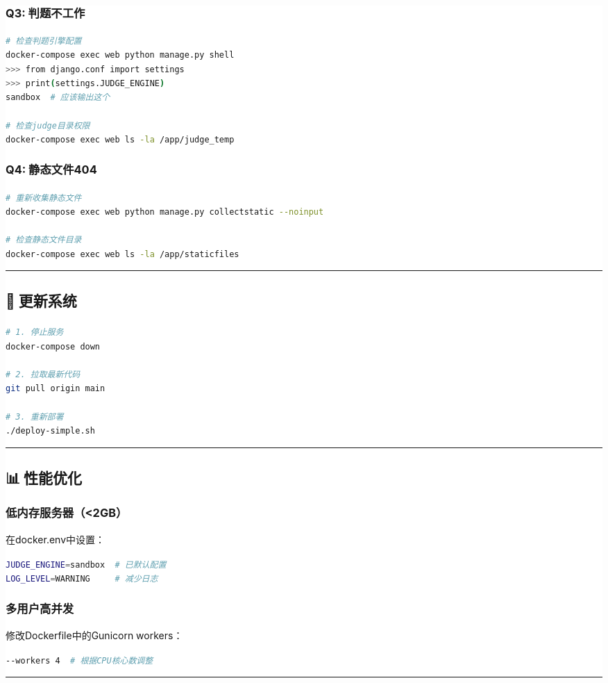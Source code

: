 ### **Q3: 判题不工作**

```bash
# 检查判题引擎配置
docker-compose exec web python manage.py shell
>>> from django.conf import settings
>>> print(settings.JUDGE_ENGINE)
sandbox  # 应该输出这个

# 检查judge目录权限
docker-compose exec web ls -la /app/judge_temp
```

### **Q4: 静态文件404**

```bash
# 重新收集静态文件
docker-compose exec web python manage.py collectstatic --noinput

# 检查静态文件目录
docker-compose exec web ls -la /app/staticfiles
```

---

## 🔄 **更新系统**

```bash
# 1. 停止服务
docker-compose down

# 2. 拉取最新代码
git pull origin main

# 3. 重新部署
./deploy-simple.sh
```

---

## 📊 **性能优化**

### **低内存服务器（<2GB）**

在docker.env中设置：
```bash
JUDGE_ENGINE=sandbox  # 已默认配置
LOG_LEVEL=WARNING     # 减少日志
```

### **多用户高并发**

修改Dockerfile中的Gunicorn workers：
```bash
--workers 4  # 根据CPU核心数调整
```

---